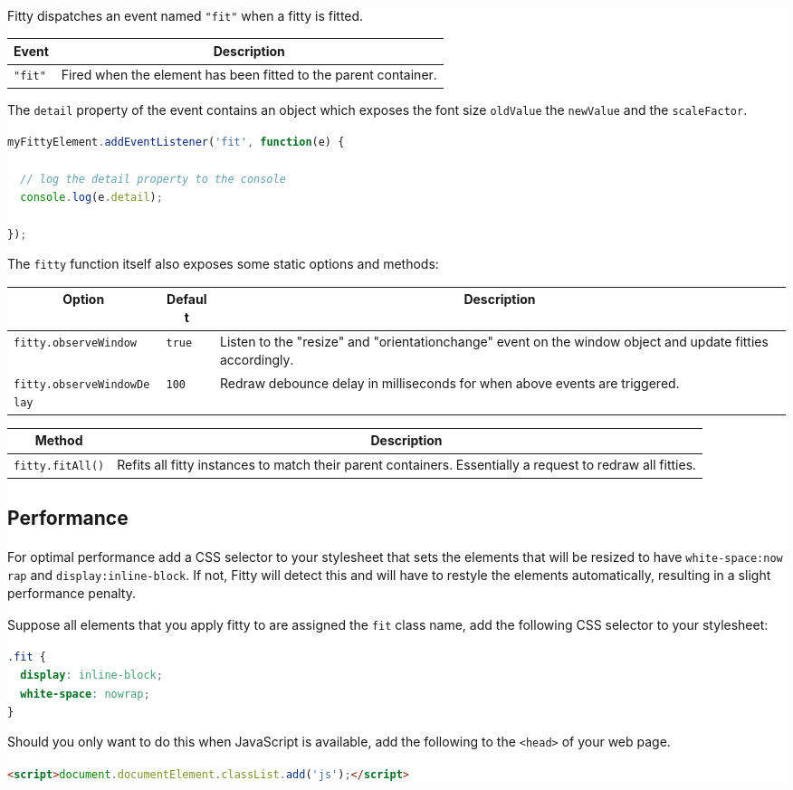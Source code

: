
Fitty dispatches an event named `"fit"` when a fitty is fitted. 

Event            | Description
-----------------|---------------
`"fit"`          | Fired when the element has been fitted to the parent container.

The `detail` property of the event contains an object which exposes the font size `oldValue` the `newValue` and the `scaleFactor`.

```js
myFittyElement.addEventListener('fit', function(e) {

  // log the detail property to the console
  console.log(e.detail);

});
```


The `fitty` function itself also exposes some static options and methods:

Option                     | Default       | Description              
---------------------------|---------------|------------------------------------------------
`fitty.observeWindow`      | `true`        | Listen to the "resize" and "orientationchange" event on the window object and update fitties accordingly.
`fitty.observeWindowDelay` | `100`         | Redraw debounce delay in milliseconds for when above events are triggered.

Method                     | Description
---------------------------|---------------
`fitty.fitAll()`           | Refits all fitty instances to match their parent containers. Essentially a request to redraw all fitties.


## Performance

For optimal performance add a CSS selector to your stylesheet that sets the elements that will be resized to have `white-space:nowrap` and `display:inline-block`. If not, Fitty will detect this and will have to restyle the elements automatically, resulting in a slight performance penalty.

Suppose all elements that you apply fitty to are assigned the `fit` class name, add the following CSS selector to your stylesheet:

```css
.fit {
  display: inline-block;
  white-space: nowrap;
}
```

Should you only want to do this when JavaScript is available, add the following to the `<head>` of your web page.

```html
<script>document.documentElement.classList.add('js');</script>
```
